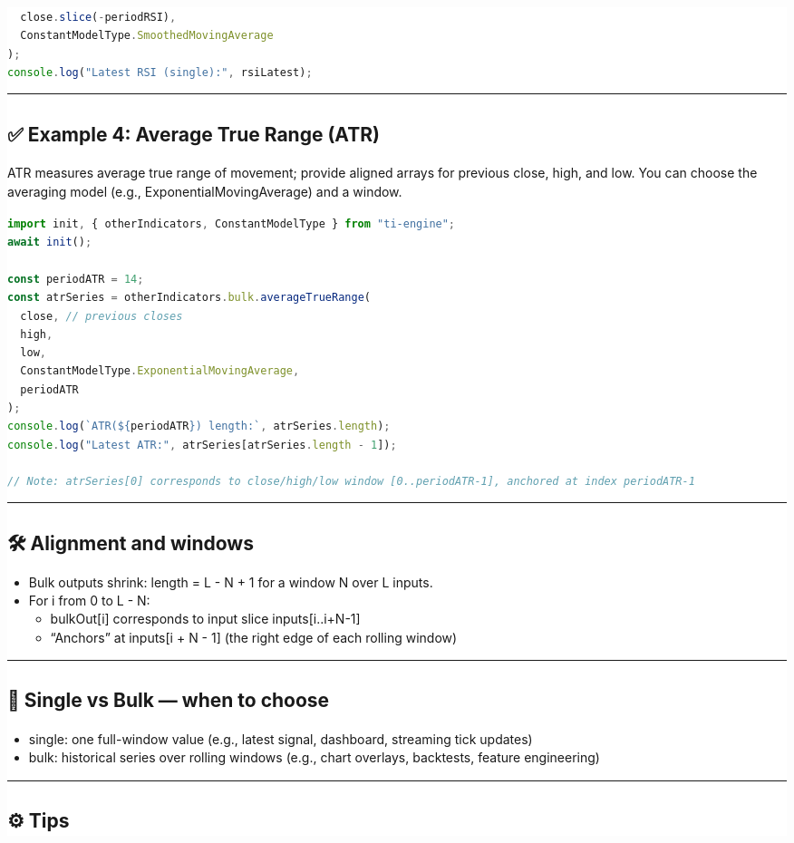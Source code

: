 ```js
  close.slice(-periodRSI),
  ConstantModelType.SmoothedMovingAverage
);
console.log("Latest RSI (single):", rsiLatest);
```

---

## ✅ Example 4: Average True Range (ATR)

ATR measures average true range of movement; provide aligned arrays for previous close, high, and low. You can choose the averaging model (e.g., ExponentialMovingAverage) and a window.

```js
import init, { otherIndicators, ConstantModelType } from "ti-engine";
await init();

const periodATR = 14;
const atrSeries = otherIndicators.bulk.averageTrueRange(
  close, // previous closes
  high,
  low,
  ConstantModelType.ExponentialMovingAverage,
  periodATR
);
console.log(`ATR(${periodATR}) length:`, atrSeries.length);
console.log("Latest ATR:", atrSeries[atrSeries.length - 1]);

// Note: atrSeries[0] corresponds to close/high/low window [0..periodATR-1], anchored at index periodATR-1
```

---

## 🛠️ Alignment and windows

- Bulk outputs shrink: length = L - N + 1 for a window N over L inputs.
- For i from 0 to L - N:
  - bulkOut[i] corresponds to input slice inputs[i..i+N-1]
  - “Anchors” at inputs[i + N - 1] (the right edge of each rolling window)

---

## 🧪 Single vs Bulk — when to choose

- single: one full-window value (e.g., latest signal, dashboard, streaming tick updates)
- bulk: historical series over rolling windows (e.g., chart overlays, backtests, feature engineering)

---

## ⚙️ Tips

